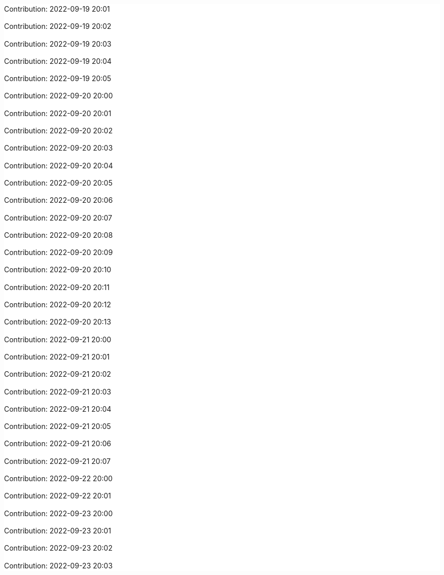 Contribution: 2022-09-19 20:01

Contribution: 2022-09-19 20:02

Contribution: 2022-09-19 20:03

Contribution: 2022-09-19 20:04

Contribution: 2022-09-19 20:05

Contribution: 2022-09-20 20:00

Contribution: 2022-09-20 20:01

Contribution: 2022-09-20 20:02

Contribution: 2022-09-20 20:03

Contribution: 2022-09-20 20:04

Contribution: 2022-09-20 20:05

Contribution: 2022-09-20 20:06

Contribution: 2022-09-20 20:07

Contribution: 2022-09-20 20:08

Contribution: 2022-09-20 20:09

Contribution: 2022-09-20 20:10

Contribution: 2022-09-20 20:11

Contribution: 2022-09-20 20:12

Contribution: 2022-09-20 20:13

Contribution: 2022-09-21 20:00

Contribution: 2022-09-21 20:01

Contribution: 2022-09-21 20:02

Contribution: 2022-09-21 20:03

Contribution: 2022-09-21 20:04

Contribution: 2022-09-21 20:05

Contribution: 2022-09-21 20:06

Contribution: 2022-09-21 20:07

Contribution: 2022-09-22 20:00

Contribution: 2022-09-22 20:01

Contribution: 2022-09-23 20:00

Contribution: 2022-09-23 20:01

Contribution: 2022-09-23 20:02

Contribution: 2022-09-23 20:03
